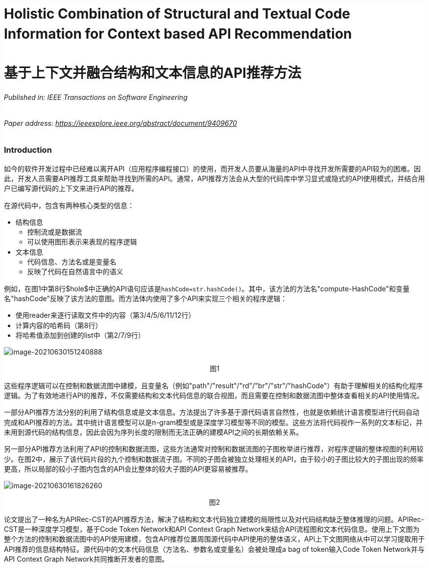 # Holistic Combination of Structural and Textual Code Information for Context based API Recommendation

# 基于上下文并融合结构和文本信息的API推荐方法

###### Published in: IEEE Transactions on Software Engineering

###### Paper address: https://ieeexplore.ieee.org/abstract/document/9409670

### Introduction

如今的软件开发过程中已经难以离开API（应用程序编程接口）的使用，而开发人员要从海量的API中寻找开发所需要的API较为的困难。因此，开发人员需要API推荐工具来帮助寻找到所需的API。通常，API推荐方法会从大型的代码库中学习显式或隐式的API使用模式，并结合用户已编写源代码的上下文来进行API的推荐。

在源代码中，包含有两种核心类型的信息：

- 结构信息
  - 控制流或是数据流
  - 可以使用图形表示来表现的程序逻辑
- 文本信息
  - 代码信息、方法名或是变量名
  - 反映了代码在自然语言中的语义

例如，在图1中第8行\$hole\$中正确的API语句应该是`hashCode=str.hashCode()`。其中，该方法的方法名"compute-HashCode"和变量名"hashCode"反映了该方法的意图。而方法体内使用了多个API来实现三个相关的程序逻辑：

- 使用reader来逐行读取文件中的内容（第3/4/5/6/11/12行）
- 计算内容的哈希码（第8行）
- 将哈希值添加到创建的list中（第2/7/9行）

![image-20210630151240888](https://raw.githubusercontent.com/Zjly/Image-hosting/master/202112301539876.png)

<center>图1</center>

这些程序逻辑可以在控制和数据流图中建模，且变量名（例如"path"/"result"/"rd"/"br"/"str"/"hashCode"）有助于理解相关的结构化程序逻辑。为了有效地进行API的推荐，不仅需要结构和文本代码信息的联合视图，而且需要在控制和数据流图中整体查看相关的API使用情况。

一部分API推荐方法分别的利用了结构信息或是文本信息。方法提出了许多基于源代码语言自然性，也就是依赖统计语言模型进行代码自动完成和API推荐的方法。其中统计语言模型可以是n-gram模型或是深度学习模型等不同的模型。这些方法将代码视作一系列的文本标记，并未用到源代码的结构信息，因此会因为序列长度的限制而无法正确的建模API之间的长期依赖关系。

另一部分API推荐方法利用了API的控制和数据流图，这些方法通常对控制和数据流图的子图枚举进行推荐，对程序逻辑的整体视图的利用较少。在图2中，展示了该代码片段的九个控制和数据流子图。不同的子图会被独立处理相关的API，由于较小的子图比较大的子图出现的频率更高，所以局部的较小子图内包含的API会比整体的较大子图的API更容易被推荐。

![image-20210630161826260](https://raw.githubusercontent.com/Zjly/Image-hosting/master/202112301539695.png)

<center>图2</center>

论文提出了一种名为APIRec-CST的API推荐方法，解决了结构和文本代码独立建模的局限性以及对代码结构缺乏整体推理的问题。APIRec-CST是一种深度学习模型，基于Code Token Network和API Context Graph Network来结合API流程图和文本代码信息。使用上下文图为整个方法的控制和数据流图中的API使用建模，包含API推荐位置周围源代码中API使用的整体语义，API上下文图网络从中可以学习提取用于API推荐的信息结构特征。源代码中的文本代码信息（方法名、参数名或变量名）会被处理成a bag of token输入Code Token Network并与API Context Graph Network共同推断开发者的意图。
